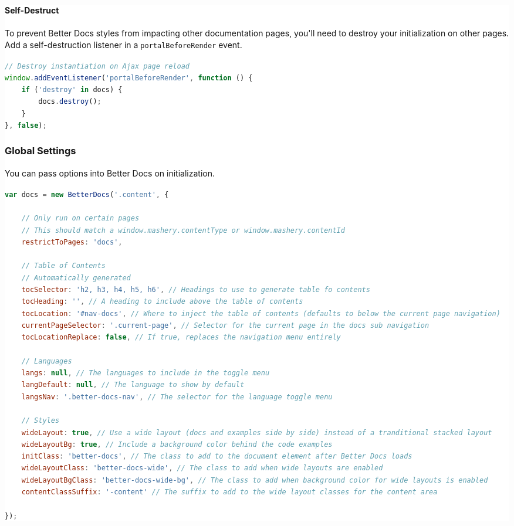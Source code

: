 #### Self-Destruct

To prevent Better Docs styles from impacting other documentation pages, you'll need to destroy your initialization on other pages. Add a self-destruction listener in a `portalBeforeRender` event.

```js
// Destroy instantiation on Ajax page reload
window.addEventListener('portalBeforeRender', function () {
	if ('destroy' in docs) {
		docs.destroy();
	}
}, false);
```

### Global Settings

You can pass options into Better Docs on initialization.

```js
var docs = new BetterDocs('.content', {

	// Only run on certain pages
	// This should match a window.mashery.contentType or window.mashery.contentId
	restrictToPages: 'docs',

	// Table of Contents
	// Automatically generated
	tocSelector: 'h2, h3, h4, h5, h6', // Headings to use to generate table fo contents
	tocHeading: '', // A heading to include above the table of contents
	tocLocation: '#nav-docs', // Where to inject the table of contents (defaults to below the current page navigation)
	currentPageSelector: '.current-page', // Selector for the current page in the docs sub navigation
	tocLocationReplace: false, // If true, replaces the navigation menu entirely

	// Languages
	langs: null, // The languages to include in the toggle menu
	langDefault: null, // The language to show by default
	langsNav: '.better-docs-nav', // The selector for the language toggle menu

	// Styles
	wideLayout: true, // Use a wide layout (docs and examples side by side) instead of a tranditional stacked layout
	wideLayoutBg: true, // Include a background color behind the code examples
	initClass: 'better-docs', // The class to add to the document element after Better Docs loads
	wideLayoutClass: 'better-docs-wide', // The class to add when wide layouts are enabled
	wideLayoutBgClass: 'better-docs-wide-bg', // The class to add when background color for wide layouts is enabled
	contentClassSuffix: '-content' // The suffix to add to the wide layout classes for the content area

});
```
